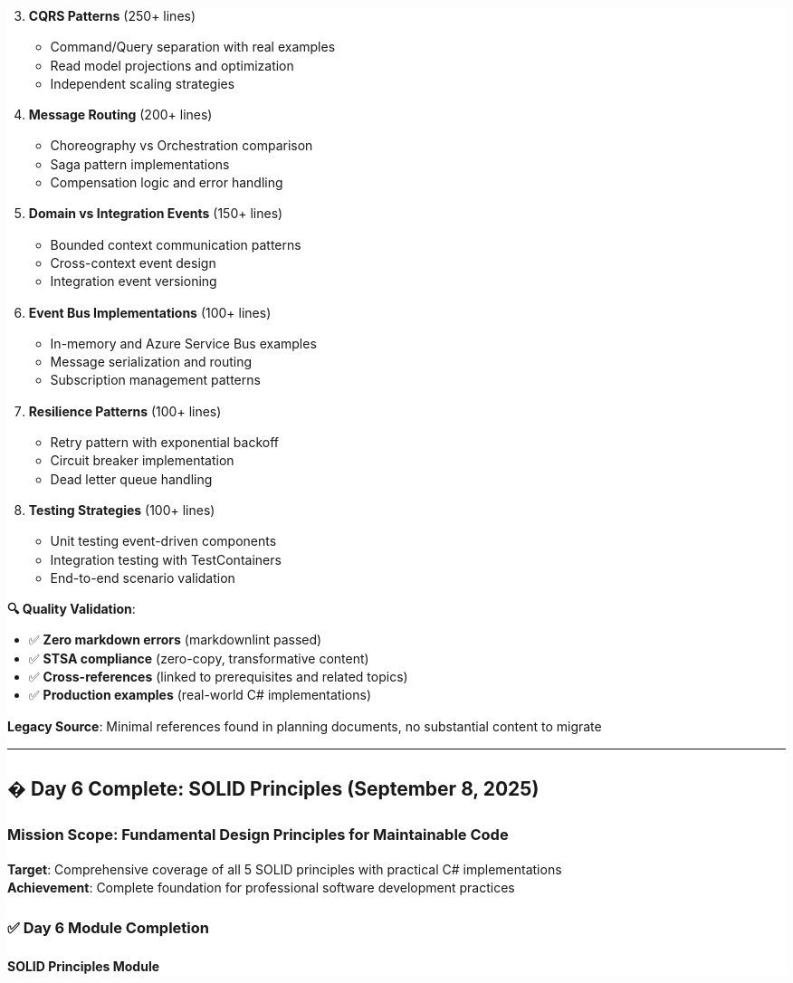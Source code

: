 3. **CQRS Patterns** (250+ lines)
   - Command/Query separation with real examples
   - Read model projections and optimization
   - Independent scaling strategies

4. **Message Routing** (200+ lines)
   - Choreography vs Orchestration comparison
   - Saga pattern implementations
   - Compensation logic and error handling

5. **Domain vs Integration Events** (150+ lines)
   - Bounded context communication patterns
   - Cross-context event design
   - Integration event versioning

6. **Event Bus Implementations** (100+ lines)
   - In-memory and Azure Service Bus examples
   - Message serialization and routing
   - Subscription management patterns

7. **Resilience Patterns** (100+ lines)
   - Retry pattern with exponential backoff
   - Circuit breaker implementation
   - Dead letter queue handling

8. **Testing Strategies** (100+ lines)
   - Unit testing event-driven components
   - Integration testing with TestContainers
   - End-to-end scenario validation

**🔍 Quality Validation**:

- ✅ **Zero markdown errors** (markdownlint passed)
- ✅ **STSA compliance** (zero-copy, transformative content)
- ✅ **Cross-references** (linked to prerequisites and related topics)
- ✅ **Production examples** (real-world C# implementations)

**Legacy Source**: Minimal references found in planning documents, no substantial content to migrate

---

## � **Day 6 Complete: SOLID Principles (September 8, 2025)**

### **Mission Scope: Fundamental Design Principles for Maintainable Code**

**Target**: Comprehensive coverage of all 5 SOLID principles with practical C# implementations  
**Achievement**: Complete foundation for professional software development practices

### ✅ **Day 6 Module Completion**

#### **SOLID Principles Module**
